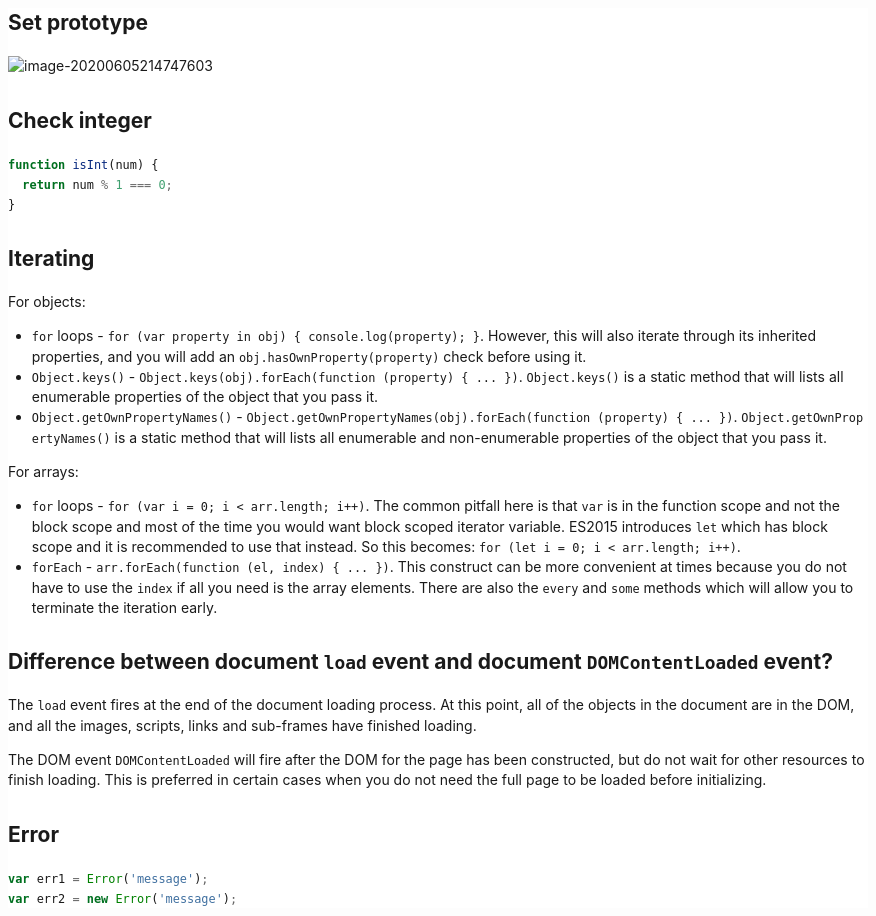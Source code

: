 ## Set prototype

![image-20200605214747603](assets/BestPractice/image-20200605214747603.png)

## Check integer

```js
function isInt(num) {
  return num % 1 === 0;
}
```

## Iterating

For objects:

- `for` loops - `for (var property in obj) { console.log(property); }`. However, this will also iterate through its inherited properties, and you will add an `obj.hasOwnProperty(property)` check before using it.
- `Object.keys()` - `Object.keys(obj).forEach(function (property) { ... })`. `Object.keys()` is a static method that will lists all enumerable properties of the object that you pass it.
- `Object.getOwnPropertyNames()` - `Object.getOwnPropertyNames(obj).forEach(function (property) { ... })`. `Object.getOwnPropertyNames()` is a static method that will lists all enumerable and non-enumerable properties of the object that you pass it.

For arrays:

- `for` loops - `for (var i = 0; i < arr.length; i++)`. The common pitfall here is that `var` is in the function scope and not the block scope and most of the time you would want block scoped iterator variable. ES2015 introduces `let` which has block scope and it is recommended to use that instead. So this becomes: `for (let i = 0; i < arr.length; i++)`.
- `forEach` - `arr.forEach(function (el, index) { ... })`. This construct can be more convenient at times because you do not have to use the `index` if all you need is the array elements. There are also the `every` and `some` methods which will allow you to terminate the iteration early.

## Difference between document `load` event and document `DOMContentLoaded` event?

The `load` event fires at the end of the document loading process. At this point, all of the objects in the document are in the DOM, and all the images, scripts, links and sub-frames have finished loading.

The DOM event `DOMContentLoaded` will fire after the DOM for the page has been constructed, but do not wait for other resources to finish loading. This is preferred in certain cases when you do not need the full page to be loaded before initializing.

## Error

```javascript
var err1 = Error('message');
var err2 = new Error('message');
```
